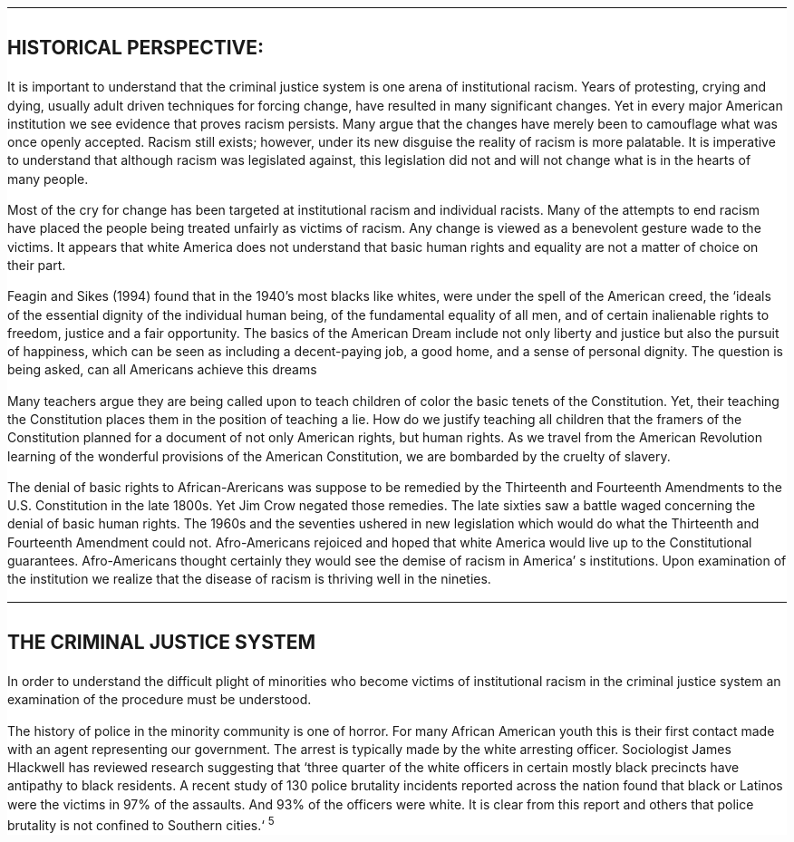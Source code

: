 </font>
</blockquote>
<hr/>
<h2>
HISTORICAL PERSPECTIVE:
</h2>
It is important to understand that the criminal justice system is one arena of institutional racism. Years of protesting, crying and dying, usually adult driven techniques for forcing change, have resulted in many significant changes. Yet in every major American institution we see evidence that proves racism persists. Many argue that the changes have merely been to camouflage what was once openly accepted. Racism still exists; however, under its new disguise the reality of racism is more palatable. It is imperative to understand that although racism was legislated against, this legislation did not and will not change what is in the hearts of many people.
<p>
Most of the cry for change has been targeted at institutional racism and individual racists. Many of the attempts to end racism have placed the people being treated unfairly as victims of racism. Any change is viewed as a benevolent gesture wade to the victims. It appears that white America does not understand that basic human rights and equality are not a matter of choice on their part.
</p>
<p>
Feagin and Sikes (1994) found that in the 1940’s most blacks like whites, were under the spell of the American creed, the ‘ideals of the essential dignity of the individual human being, of the fundamental equality of all men, and of certain inalienable rights to freedom, justice and a fair opportunity. The basics of the American Dream include not only liberty and justice but also the pursuit of happiness, which can be seen as including a decent-paying job, a good home, and a sense of personal dignity. The question is being asked, can all Americans achieve this dreams
</p>
<p>
Many teachers argue they are being called upon to teach children of color the basic tenets of the Constitution. Yet, their teaching the Constitution places them in the position of teaching a lie. How do we justify teaching all children that the framers of the Constitution planned for a document of not only American rights, but human rights. As we travel from the American Revolution learning of the wonderful provisions of the American Constitution, we are bombarded by the cruelty of slavery.
</p>
<p>
The denial of basic rights to African-Arericans was suppose to be remedied by the Thirteenth and Fourteenth Amendments to the U.S. Constitution in the late 1800s. Yet Jim Crow negated those remedies. The late sixties saw a battle waged concerning the denial of basic human rights. The 1960s and the seventies ushered in new legislation which would do what the Thirteenth and Fourteenth Amendment could not. Afro-Americans rejoiced and hoped that white America would live up to the Constitutional guarantees. Afro-Americans thought certainly they would see the demise of racism in America’ s institutions. Upon examination of the institution we realize that the disease of racism is thriving well in the nineties.
</p>
<hr/>
<h2>
THE CRIMINAL JUSTICE SYSTEM
</h2>
In order to understand the difficult plight of minorities who become victims of institutional racism in the criminal justice system an examination of the procedure must be understood.
<p>
The history of police in the minority community is one of horror. For many African American youth this is their first contact made with an agent representing our government. The arrest is typically made by the white arresting officer. Sociologist James Hlackwell has reviewed research suggesting that ‘three quarter of the white officers in certain mostly black precincts have antipathy to black residents. A recent study of 130 police brutality incidents reported across the nation found that black or Latinos were the victims in 97% of the assaults. And 93% of the officers were white. It is clear from this report and others that police brutality is not confined to Southern cities.‘
<sup>
5
</sup>
</p>
<p>